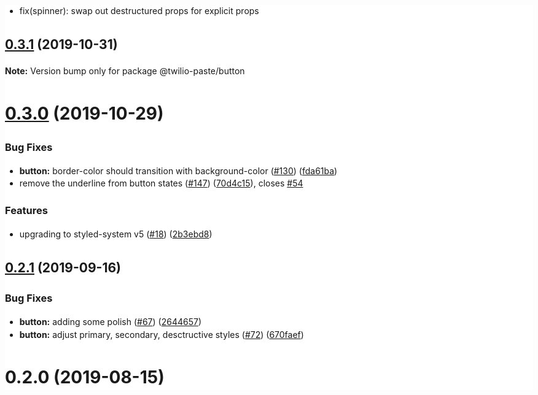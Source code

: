 * fix(spinner): swap out destructured props for explicit props





## [0.3.1](https://github.com/twilio-labs/paste/compare/@twilio-paste/button@0.3.0...@twilio-paste/button@0.3.1) (2019-10-31)

**Note:** Version bump only for package @twilio-paste/button





# [0.3.0](https://github.com/twilio-labs/paste/compare/@twilio-paste/button@0.2.1...@twilio-paste/button@0.3.0) (2019-10-29)


### Bug Fixes

* **button:** border-color should transition with background-color ([#130](https://github.com/twilio-labs/paste/issues/130)) ([fda61ba](https://github.com/twilio-labs/paste/commit/fda61ba05973a7ff9b652f7f234b2ed8a678bed4))
* remove the underline from button states ([#147](https://github.com/twilio-labs/paste/issues/147)) ([70d4c15](https://github.com/twilio-labs/paste/commit/70d4c1534b5a026e2e24ba80fd9ec9bda062a762)), closes [#54](https://github.com/twilio-labs/paste/issues/54)


### Features

* upgrading to styled-system v5 ([#18](https://github.com/twilio-labs/paste/issues/18)) ([2b3ebd8](https://github.com/twilio-labs/paste/commit/2b3ebd8b2f701a0c6e8b75ab6978ba936814f455))





## [0.2.1](https://github.com/twilio-labs/paste/compare/@twilio-paste/button@0.2.0...@twilio-paste/button@0.2.1) (2019-09-16)


### Bug Fixes

* **button:** adding some polish ([#67](https://github.com/twilio-labs/paste/issues/67)) ([2644657](https://github.com/twilio-labs/paste/commit/2644657))
* **button:** adjust primary, secondary, desctructive styles ([#72](https://github.com/twilio-labs/paste/issues/72)) ([670faef](https://github.com/twilio-labs/paste/commit/670faef))





# 0.2.0 (2019-08-15)
